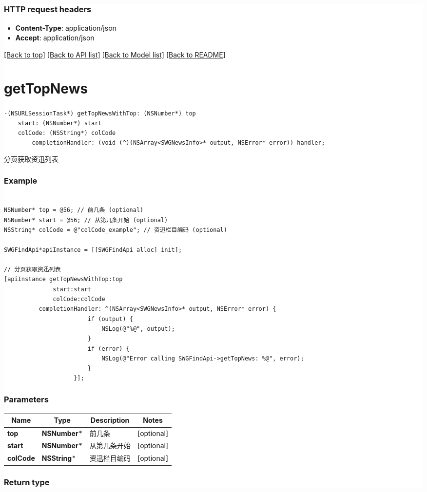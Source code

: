 ### HTTP request headers

 - **Content-Type**: application/json
 - **Accept**: application/json

[[Back to top]](#) [[Back to API list]](../README.md#documentation-for-api-endpoints) [[Back to Model list]](../README.md#documentation-for-models) [[Back to README]](../README.md)

# **getTopNews**
```objc
-(NSURLSessionTask*) getTopNewsWithTop: (NSNumber*) top
    start: (NSNumber*) start
    colCode: (NSString*) colCode
        completionHandler: (void (^)(NSArray<SWGNewsInfo>* output, NSError* error)) handler;
```

分页获取资迅列表

### Example 
```objc

NSNumber* top = @56; // 前几条 (optional)
NSNumber* start = @56; // 从第几条开始 (optional)
NSString* colCode = @"colCode_example"; // 资迅栏目编码 (optional)

SWGFindApi*apiInstance = [[SWGFindApi alloc] init];

// 分页获取资迅列表
[apiInstance getTopNewsWithTop:top
              start:start
              colCode:colCode
          completionHandler: ^(NSArray<SWGNewsInfo>* output, NSError* error) {
                        if (output) {
                            NSLog(@"%@", output);
                        }
                        if (error) {
                            NSLog(@"Error calling SWGFindApi->getTopNews: %@", error);
                        }
                    }];
```

### Parameters

Name | Type | Description  | Notes
------------- | ------------- | ------------- | -------------
 **top** | **NSNumber***| 前几条 | [optional] 
 **start** | **NSNumber***| 从第几条开始 | [optional] 
 **colCode** | **NSString***| 资迅栏目编码 | [optional] 

### Return type
